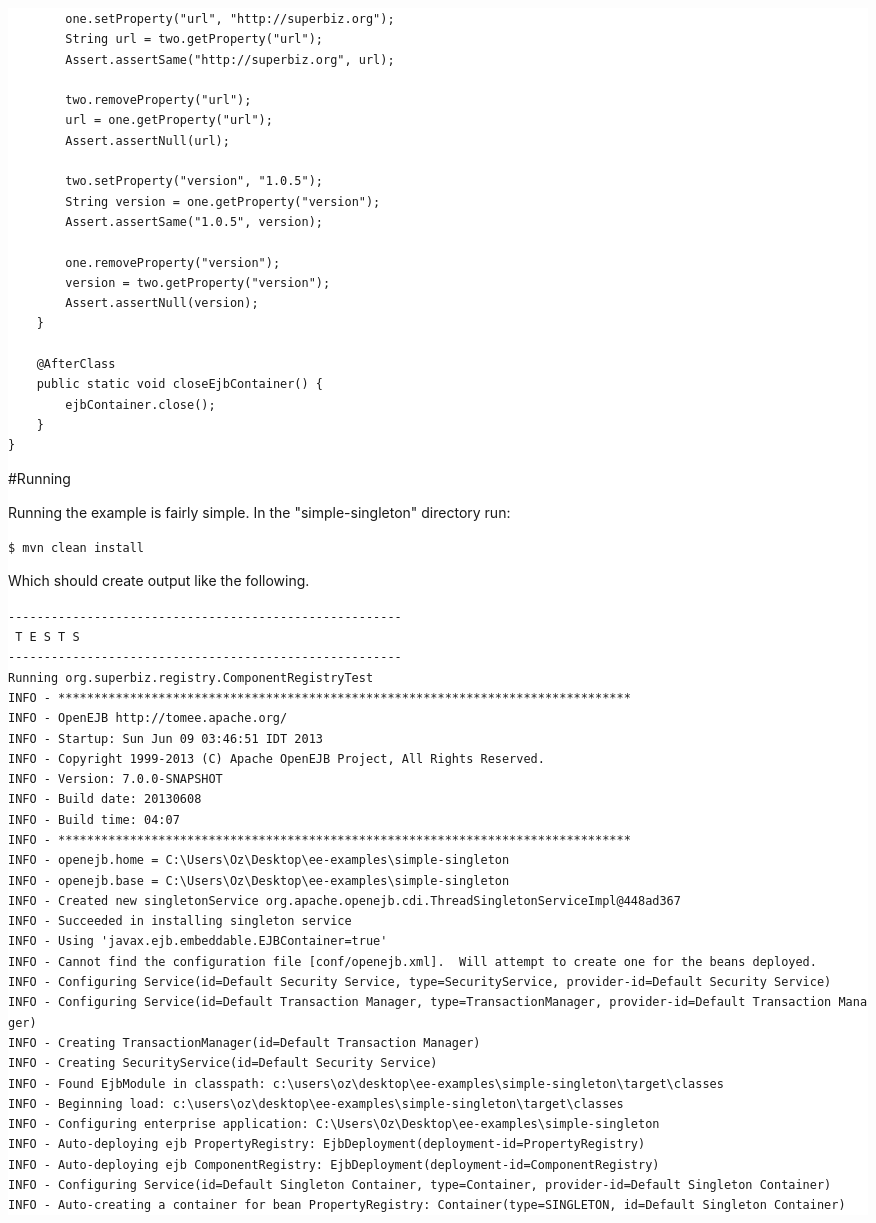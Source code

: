            one.setProperty("url", "http://superbiz.org");
            String url = two.getProperty("url");
            Assert.assertSame("http://superbiz.org", url);
    
            two.removeProperty("url");
            url = one.getProperty("url");
            Assert.assertNull(url);
    
            two.setProperty("version", "1.0.5");
            String version = one.getProperty("version");
            Assert.assertSame("1.0.5", version);
    
            one.removeProperty("version");
            version = two.getProperty("version");
            Assert.assertNull(version);
        }
    
        @AfterClass
        public static void closeEjbContainer() {
            ejbContainer.close();
        }
    }


#Running

Running the example is fairly simple. In the "simple-singleton" directory run:

    $ mvn clean install

Which should create output like the following.


    -------------------------------------------------------
     T E S T S
    -------------------------------------------------------
    Running org.superbiz.registry.ComponentRegistryTest
    INFO - ********************************************************************************
    INFO - OpenEJB http://tomee.apache.org/
    INFO - Startup: Sun Jun 09 03:46:51 IDT 2013
    INFO - Copyright 1999-2013 (C) Apache OpenEJB Project, All Rights Reserved.
    INFO - Version: 7.0.0-SNAPSHOT
    INFO - Build date: 20130608
    INFO - Build time: 04:07
    INFO - ********************************************************************************
    INFO - openejb.home = C:\Users\Oz\Desktop\ee-examples\simple-singleton
    INFO - openejb.base = C:\Users\Oz\Desktop\ee-examples\simple-singleton
    INFO - Created new singletonService org.apache.openejb.cdi.ThreadSingletonServiceImpl@448ad367
    INFO - Succeeded in installing singleton service
    INFO - Using 'javax.ejb.embeddable.EJBContainer=true'
    INFO - Cannot find the configuration file [conf/openejb.xml].  Will attempt to create one for the beans deployed.
    INFO - Configuring Service(id=Default Security Service, type=SecurityService, provider-id=Default Security Service)
    INFO - Configuring Service(id=Default Transaction Manager, type=TransactionManager, provider-id=Default Transaction Manager)
    INFO - Creating TransactionManager(id=Default Transaction Manager)
    INFO - Creating SecurityService(id=Default Security Service)
    INFO - Found EjbModule in classpath: c:\users\oz\desktop\ee-examples\simple-singleton\target\classes
    INFO - Beginning load: c:\users\oz\desktop\ee-examples\simple-singleton\target\classes
    INFO - Configuring enterprise application: C:\Users\Oz\Desktop\ee-examples\simple-singleton
    INFO - Auto-deploying ejb PropertyRegistry: EjbDeployment(deployment-id=PropertyRegistry)
    INFO - Auto-deploying ejb ComponentRegistry: EjbDeployment(deployment-id=ComponentRegistry)
    INFO - Configuring Service(id=Default Singleton Container, type=Container, provider-id=Default Singleton Container)
    INFO - Auto-creating a container for bean PropertyRegistry: Container(type=SINGLETON, id=Default Singleton Container)